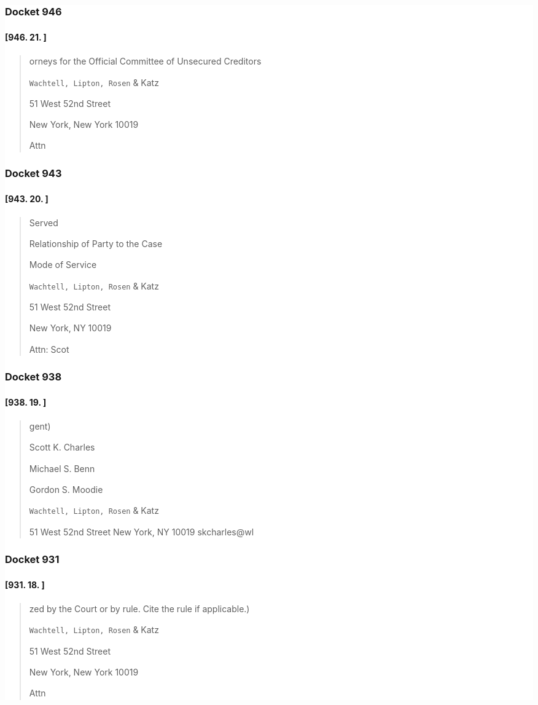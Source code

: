 ### Docket 946

#### [946. 21. ]
> orneys for the Official Committee of Unsecured Creditors 
> 
>  
> 
> `Wachtell, Lipton, Rosen` & Katz 
> 
> 51 West 52nd Street 
> 
> New York, New York 10019 
> 
> Attn

### Docket 943

#### [943. 20. ]
> Served 
> 
> Relationship of Party to the Case 
> 
> Mode of Service 
> 
> `Wachtell, Lipton, Rosen` & Katz 
> 
> 51 West 52nd Street 
> 
> New York, NY 10019 
> 
> Attn: Scot

### Docket 938

#### [938. 19. ]
> gent\) 
> 
> Scott K. Charles 
> 
> Michael S. Benn 
> 
> Gordon S. Moodie 
> 
> `Wachtell, Lipton, Rosen` & Katz 
> 
> 51 West 52nd Street New York, NY 10019 skcharles@wl

### Docket 931

#### [931. 18. ]
> zed by the Court or by rule. Cite the rule if applicable.\) 
> 
> `Wachtell, Lipton, Rosen` & Katz 
> 
> 51 West 52nd Street 
> 
> New York, New York 10019 
> 
> Attn

